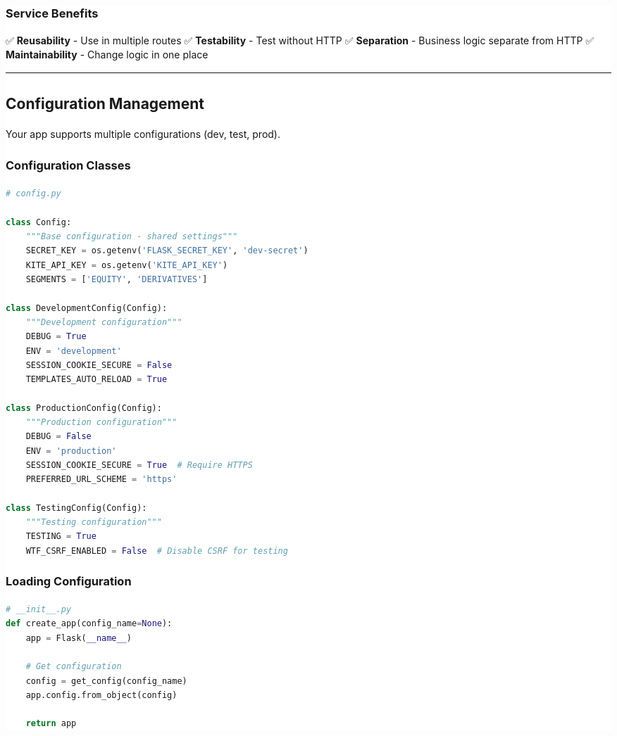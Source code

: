 ### Service Benefits

✅ **Reusability** - Use in multiple routes
✅ **Testability** - Test without HTTP
✅ **Separation** - Business logic separate from HTTP
✅ **Maintainability** - Change logic in one place

---

## Configuration Management

Your app supports multiple configurations (dev, test, prod).

### Configuration Classes

```python
# config.py

class Config:
    """Base configuration - shared settings"""
    SECRET_KEY = os.getenv('FLASK_SECRET_KEY', 'dev-secret')
    KITE_API_KEY = os.getenv('KITE_API_KEY')
    SEGMENTS = ['EQUITY', 'DERIVATIVES']

class DevelopmentConfig(Config):
    """Development configuration"""
    DEBUG = True
    ENV = 'development'
    SESSION_COOKIE_SECURE = False
    TEMPLATES_AUTO_RELOAD = True

class ProductionConfig(Config):
    """Production configuration"""
    DEBUG = False
    ENV = 'production'
    SESSION_COOKIE_SECURE = True  # Require HTTPS
    PREFERRED_URL_SCHEME = 'https'

class TestingConfig(Config):
    """Testing configuration"""
    TESTING = True
    WTF_CSRF_ENABLED = False  # Disable CSRF for testing
```

### Loading Configuration

```python
# __init__.py
def create_app(config_name=None):
    app = Flask(__name__)

    # Get configuration
    config = get_config(config_name)
    app.config.from_object(config)

    return app
```
